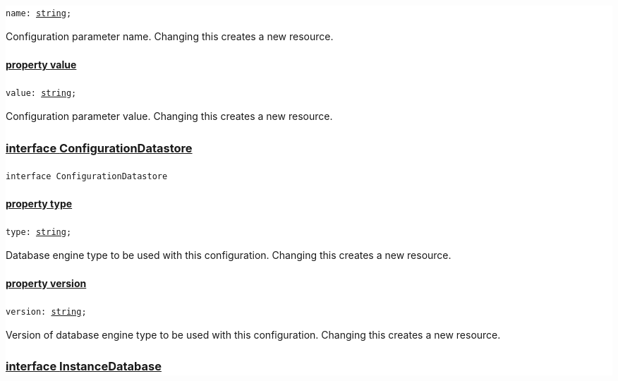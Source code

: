 <pre class="highlight"><code><span class='kd'></span>name: <span class='kd'><a href='https://developer.mozilla.org/en-US/docs/Web/JavaScript/Reference/Global_Objects/String'>string</a></span>;</code></pre>

Configuration parameter name. Changing this creates a new resource.

<h4 class="pdoc-member-header" id="ConfigurationConfiguration-value">
<a class="pdoc-child-name" href="https://github.com/pulumi/pulumi-openstack/blob/716e95132dbe1032a5df03b01bcfa62403541d3c/sdk/nodejs/types/output.ts#L352">property <b>value</b></a>
</h4>

<pre class="highlight"><code><span class='kd'></span>value: <span class='kd'><a href='https://developer.mozilla.org/en-US/docs/Web/JavaScript/Reference/Global_Objects/String'>string</a></span>;</code></pre>

Configuration parameter value. Changing this creates a new resource.

<h3 class="pdoc-module-header" id="ConfigurationDatastore" data-link-title="ConfigurationDatastore">
    <a href="https://github.com/pulumi/pulumi-openstack/blob/716e95132dbe1032a5df03b01bcfa62403541d3c/sdk/nodejs/types/output.ts#L355">
        interface <strong>ConfigurationDatastore</strong>
    </a>
</h3>

<pre class="highlight"><code><span class='kr'>interface</span> <span class='nx'>ConfigurationDatastore</span></code></pre>
<h4 class="pdoc-member-header" id="ConfigurationDatastore-type">
<a class="pdoc-child-name" href="https://github.com/pulumi/pulumi-openstack/blob/716e95132dbe1032a5df03b01bcfa62403541d3c/sdk/nodejs/types/output.ts#L359">property <b>type</b></a>
</h4>

<pre class="highlight"><code><span class='kd'></span>type: <span class='kd'><a href='https://developer.mozilla.org/en-US/docs/Web/JavaScript/Reference/Global_Objects/String'>string</a></span>;</code></pre>

Database engine type to be used with this configuration. Changing this creates a new resource.

<h4 class="pdoc-member-header" id="ConfigurationDatastore-version">
<a class="pdoc-child-name" href="https://github.com/pulumi/pulumi-openstack/blob/716e95132dbe1032a5df03b01bcfa62403541d3c/sdk/nodejs/types/output.ts#L363">property <b>version</b></a>
</h4>

<pre class="highlight"><code><span class='kd'></span>version: <span class='kd'><a href='https://developer.mozilla.org/en-US/docs/Web/JavaScript/Reference/Global_Objects/String'>string</a></span>;</code></pre>

Version of database engine type to be used with this configuration. Changing this creates a new resource.

<h3 class="pdoc-module-header" id="InstanceDatabase" data-link-title="InstanceDatabase">
    <a href="https://github.com/pulumi/pulumi-openstack/blob/716e95132dbe1032a5df03b01bcfa62403541d3c/sdk/nodejs/types/output.ts#L366">
        interface <strong>InstanceDatabase</strong>
    </a>
</h3>
